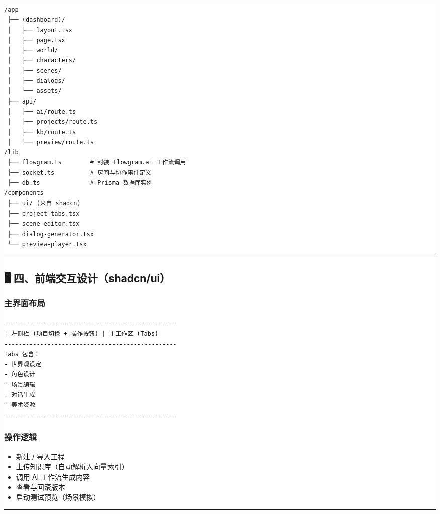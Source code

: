 ```
/app
 ├── (dashboard)/
 │   ├── layout.tsx
 │   ├── page.tsx
 │   ├── world/
 │   ├── characters/
 │   ├── scenes/
 │   ├── dialogs/
 │   └── assets/
 ├── api/
 │   ├── ai/route.ts
 │   ├── projects/route.ts
 │   ├── kb/route.ts
 │   └── preview/route.ts
/lib
 ├── flowgram.ts        # 封装 Flowgram.ai 工作流调用
 ├── socket.ts          # 房间与协作事件定义
 ├── db.ts              # Prisma 数据库实例
/components
 ├── ui/ (来自 shadcn)
 ├── project-tabs.tsx
 ├── scene-editor.tsx
 ├── dialog-generator.tsx
 └── preview-player.tsx
```

---

## 🖥️ 四、前端交互设计（shadcn/ui）

### 主界面布局

```
------------------------------------------------
| 左侧栏 (项目切换 + 操作按钮) | 主工作区 (Tabs)
------------------------------------------------
Tabs 包含：
- 世界观设定
- 角色设计
- 场景编辑
- 对话生成
- 美术资源
------------------------------------------------
```

### 操作逻辑

* 新建 / 导入工程
* 上传知识库（自动解析入向量索引）
* 调用 AI 工作流生成内容
* 查看与回滚版本
* 启动测试预览（场景模拟）

---